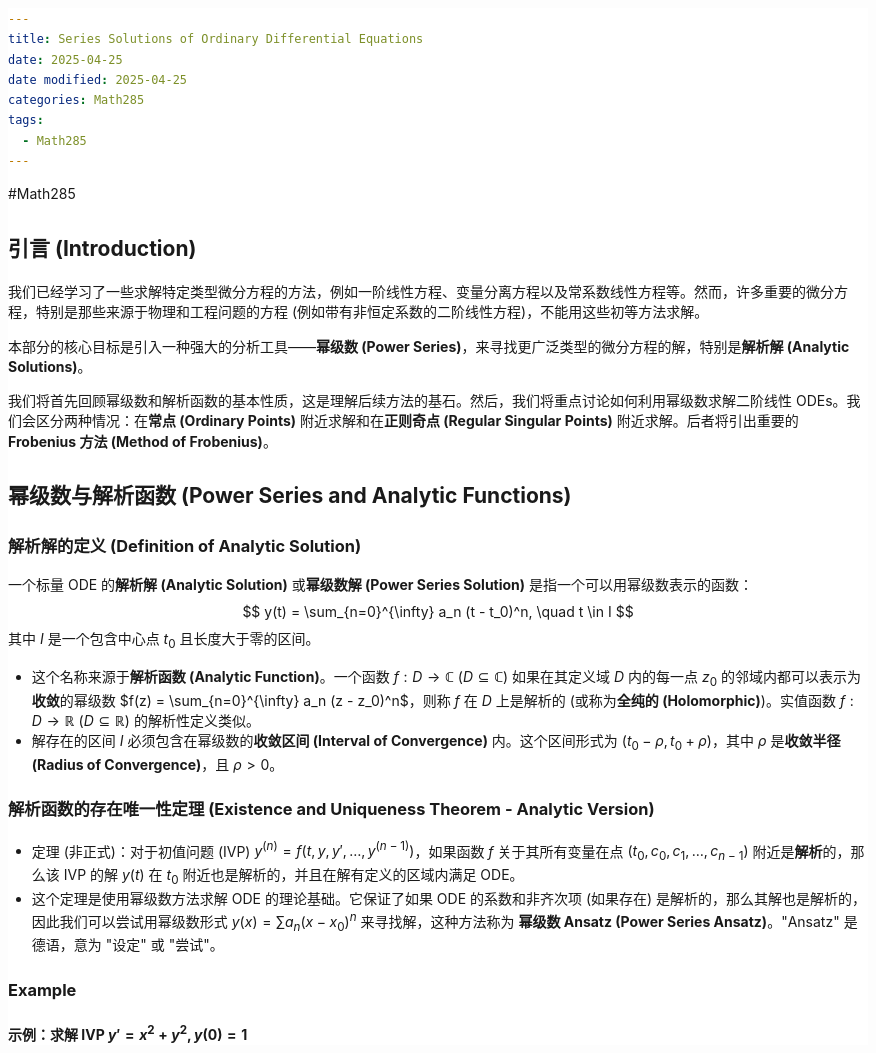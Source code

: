 ```yaml
---
title: Series Solutions of Ordinary Differential Equations
date: 2025-04-25
date modified: 2025-04-25
categories: Math285
tags:
  - Math285
---
```

#Math285 


## 引言 (Introduction)

我们已经学习了一些求解特定类型微分方程的方法，例如一阶线性方程、变量分离方程以及常系数线性方程等。然而，许多重要的微分方程，特别是那些来源于物理和工程问题的方程 (例如带有非恒定系数的二阶线性方程)，不能用这些初等方法求解。

本部分的核心目标是引入一种强大的分析工具——**幂级数 (Power Series)**，来寻找更广泛类型的微分方程的解，特别是**解析解 (Analytic Solutions)**。

我们将首先回顾幂级数和解析函数的基本性质，这是理解后续方法的基石。然后，我们将重点讨论如何利用幂级数求解二阶线性 ODEs。我们会区分两种情况：在**常点 (Ordinary Points)** 附近求解和在**正则奇点 (Regular Singular Points)** 附近求解。后者将引出重要的 **Frobenius 方法 (Method of Frobenius)**。



## 幂级数与解析函数 (Power Series and Analytic Functions)

### 解析解的定义 (Definition of Analytic Solution)

一个标量 ODE 的**解析解 (Analytic Solution)** 或**幂级数解 (Power Series Solution)** 是指一个可以用幂级数表示的函数：
  $$
  y(t) = \sum_{n=0}^{\infty} a_n (t - t_0)^n, \quad t \in I
  $$
  其中 $I$ 是一个包含中心点 $t_0$ 且长度大于零的区间。

- 这个名称来源于**解析函数 (Analytic Function)**。一个函数 $f: D \to \mathbb{C}$ ($D \subseteq \mathbb{C}$) 如果在其定义域 $D$ 内的每一点 $z_0$ 的邻域内都可以表示为**收敛**的幂级数 $f(z) = \sum_{n=0}^{\infty} a_n (z - z_0)^n$，则称 $f$ 在 $D$ 上是解析的 (或称为**全纯的 (Holomorphic)**)。实值函数 $f: D \to \mathbb{R}$ ($D \subseteq \mathbb{R}$) 的解析性定义类似。
- 解存在的区间 $I$ 必须包含在幂级数的**收敛区间 (Interval of Convergence)** 内。这个区间形式为 $(t_0 - \rho, t_0 + \rho)$，其中 $\rho$ 是**收敛半径 (Radius of Convergence)**，且 $\rho > 0$。

### 解析函数的存在唯一性定理 (Existence and Uniqueness Theorem - Analytic Version)


- 定理 (非正式)：对于初值问题 (IVP) $y^{(n)} = f(t, y, y', \dots, y^{(n-1)})$，如果函数 $f$ 关于其所有变量在点 $(t_0, c_0, c_1, \dots, c_{n-1})$ 附近是**解析**的，那么该 IVP 的解 $y(t)$ 在 $t_0$ 附近也是解析的，并且在解有定义的区域内满足 ODE。
- 这个定理是使用幂级数方法求解 ODE 的理论基础。它保证了如果 ODE 的系数和非齐次项 (如果存在) 是解析的，那么其解也是解析的，因此我们可以尝试用幂级数形式 $y(x) = \sum a_n (x-x_0)^n$ 来寻找解，这种方法称为 **幂级数 Ansatz (Power Series Ansatz)**。"Ansatz" 是德语，意为 "设定" 或 "尝试"。

### Example
#### 示例：求解 IVP $y' = x^2 + y^2, y(0) = 1$
